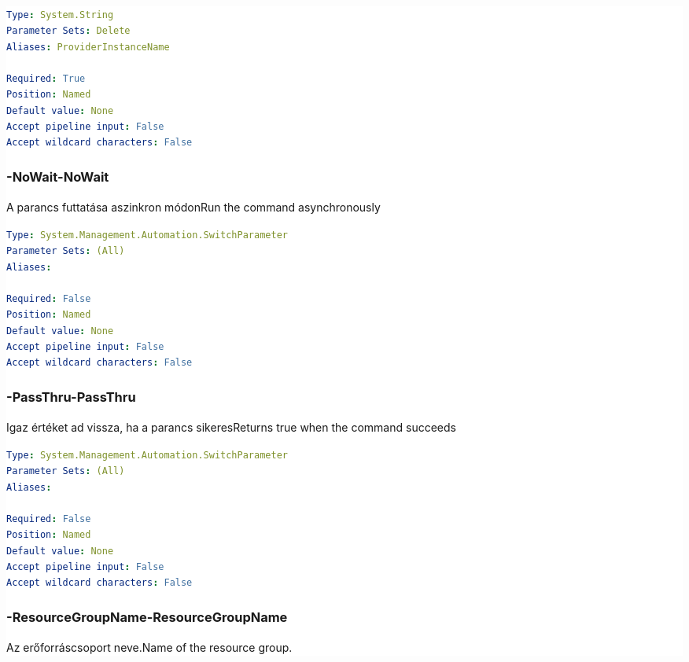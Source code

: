 ```yaml
Type: System.String
Parameter Sets: Delete
Aliases: ProviderInstanceName

Required: True
Position: Named
Default value: None
Accept pipeline input: False
Accept wildcard characters: False
```

### <span data-ttu-id="615db-123">-NoWait</span><span class="sxs-lookup"><span data-stu-id="615db-123">-NoWait</span></span>
<span data-ttu-id="615db-124">A parancs futtatása aszinkron módon</span><span class="sxs-lookup"><span data-stu-id="615db-124">Run the command asynchronously</span></span>

```yaml
Type: System.Management.Automation.SwitchParameter
Parameter Sets: (All)
Aliases:

Required: False
Position: Named
Default value: None
Accept pipeline input: False
Accept wildcard characters: False
```

### <span data-ttu-id="615db-125">-PassThru</span><span class="sxs-lookup"><span data-stu-id="615db-125">-PassThru</span></span>
<span data-ttu-id="615db-126">Igaz értéket ad vissza, ha a parancs sikeres</span><span class="sxs-lookup"><span data-stu-id="615db-126">Returns true when the command succeeds</span></span>

```yaml
Type: System.Management.Automation.SwitchParameter
Parameter Sets: (All)
Aliases:

Required: False
Position: Named
Default value: None
Accept pipeline input: False
Accept wildcard characters: False
```

### <span data-ttu-id="615db-127">-ResourceGroupName</span><span class="sxs-lookup"><span data-stu-id="615db-127">-ResourceGroupName</span></span>
<span data-ttu-id="615db-128">Az erőforráscsoport neve.</span><span class="sxs-lookup"><span data-stu-id="615db-128">Name of the resource group.</span></span>
